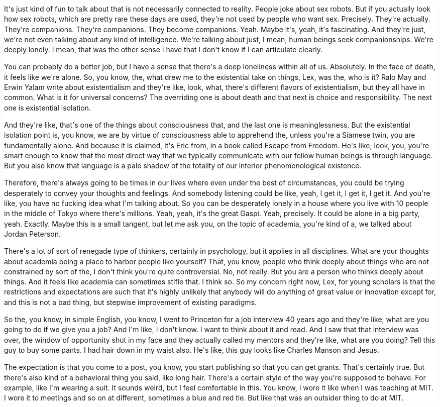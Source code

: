 It's just kind of fun to talk about that is not necessarily connected to reality. People joke about sex robots. But if you actually look how sex robots, which are pretty rare these days are used, they're not used by people who want sex. Precisely. They're actually. They're companions. They're companions. They become companions. Yeah. Maybe it's, yeah, it's fascinating. And they're just, we're not even talking about any kind of intelligence. We're talking about just, I mean, human beings seek companionships. We're deeply lonely. I mean, that was the other sense I have that I don't know if I can articulate clearly.

You can probably do a better job, but I have a sense that there's a deep loneliness within all of us. Absolutely. In the face of death, it feels like we're alone. So, you know, the, what drew me to the existential take on things, Lex, was the, who is it? Ralo May and Erwin Yalam write about existentialism and they're like, look, what, there's different flavors of existentialism, but they all have in common. What is it for universal concerns? The overriding one is about death and that next is choice and responsibility. The next one is existential isolation.

And they're like, that's one of the things about consciousness that, and the last one is meaninglessness. But the existential isolation point is, you know, we are by virtue of consciousness able to apprehend the, unless you're a Siamese twin, you are fundamentally alone. And because it is claimed, it's Eric from, in a book called Escape from Freedom. He's like, look, you, you're smart enough to know that the most direct way that we typically communicate with our fellow human beings is through language. But you also know that language is a pale shadow of the totality of our interior phenomenological existence.

Therefore, there's always going to be times in our lives where even under the best of circumstances, you could be trying desperately to convey your thoughts and feelings. And somebody listening could be like, yeah, I get it, I get it, I get it. And you're like, you have no fucking idea what I'm talking about. So you can be desperately lonely in a house where you live with 10 people in the middle of Tokyo where there's millions. Yeah, yeah, it's the great Gaspi. Yeah, precisely. It could be alone in a big party, yeah. Exactly. Maybe this is a small tangent, but let me ask you, on the topic of academia, you're kind of a, we talked about Jordan Peterson.

There's a lot of sort of renegade type of thinkers, certainly in psychology, but it applies in all disciplines. What are your thoughts about academia being a place to harbor people like yourself? That, you know, people who think deeply about things who are not constrained by sort of the, I don't think you're quite controversial. No, not really. But you are a person who thinks deeply about things. And it feels like academia can sometimes stifle that. I think so. So my concern right now, Lex, for young scholars is that the restrictions and expectations are such that it's highly unlikely that anybody will do anything of great value or innovation except for, and this is not a bad thing, but stepwise improvement of existing paradigms.

So the, you know, in simple English, you know, I went to Princeton for a job interview 40 years ago and they're like, what are you going to do if we give you a job? And I'm like, I don't know. I want to think about it and read. And I saw that that interview was over, the window of opportunity shut in my face and they actually called my mentors and they're like, what are you doing? Tell this guy to buy some pants. I had hair down in my waist also. He's like, this guy looks like Charles Manson and Jesus.

The expectation is that you come to a post, you know, you start publishing so that you can get grants. That's certainly true. But there's also kind of a behavioral thing you said, like long hair. There's a certain style of the way you're supposed to behave. For example, like I'm wearing a suit. It sounds weird, but I feel comfortable in this. You know, I wore it like when I was teaching at MIT. I wore it to meetings and so on at different, sometimes a blue and red tie. But like that was an outsider thing to do at MIT.
